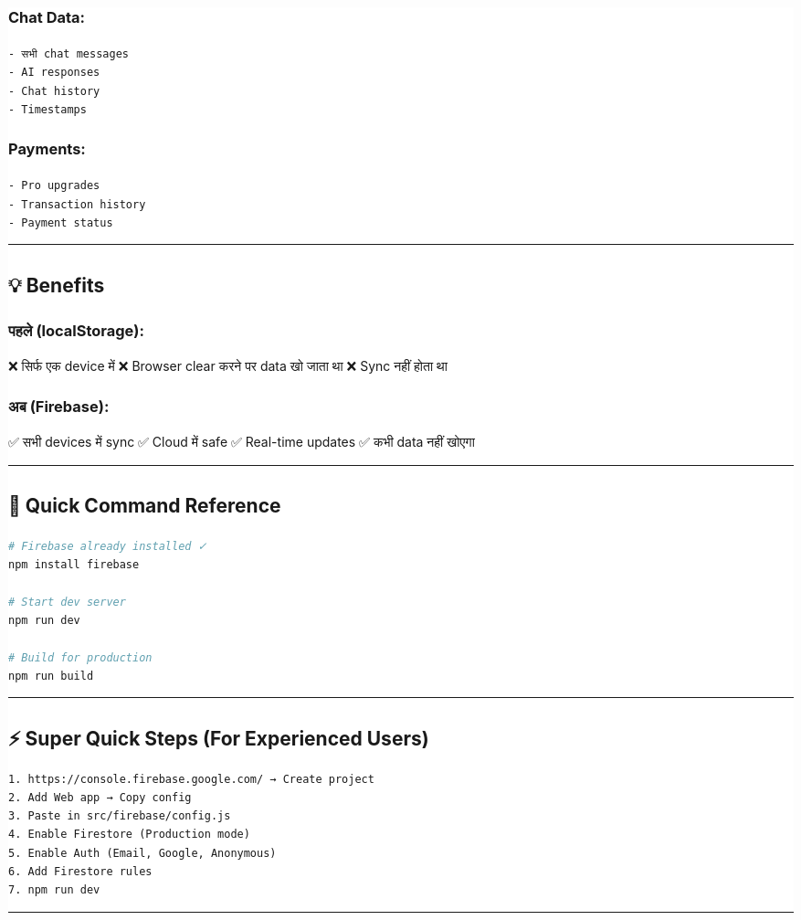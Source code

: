 ### Chat Data:
```
- सभी chat messages
- AI responses
- Chat history
- Timestamps
```

### Payments:
```
- Pro upgrades
- Transaction history
- Payment status
```

---

## 💡 Benefits

### पहले (localStorage):
❌ सिर्फ एक device में
❌ Browser clear करने पर data खो जाता था
❌ Sync नहीं होता था

### अब (Firebase):
✅ सभी devices में sync
✅ Cloud में safe
✅ Real-time updates
✅ कभी data नहीं खोएगा

---

## 🚀 Quick Command Reference

```bash
# Firebase already installed ✓
npm install firebase

# Start dev server
npm run dev

# Build for production
npm run build
```

---

## ⚡ Super Quick Steps (For Experienced Users)

```
1. https://console.firebase.google.com/ → Create project
2. Add Web app → Copy config
3. Paste in src/firebase/config.js
4. Enable Firestore (Production mode)
5. Enable Auth (Email, Google, Anonymous)
6. Add Firestore rules
7. npm run dev
```

---
